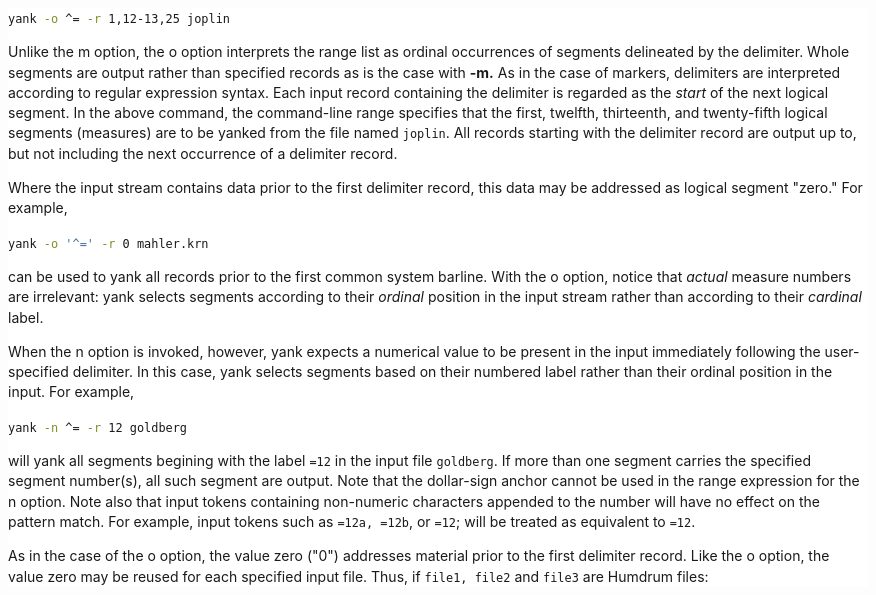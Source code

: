```bash
yank -o ^= -r 1,12-13,25 joplin
```

Unlike the <span class="option">m</span> option, the <span
class="option">o</span> option interprets the range list as ordinal
occurrences of segments delineated by the delimiter. Whole segments
are output rather than specified records as is the case with **-m.**
As in the case of markers, delimiters are interpreted according to
regular expression syntax. Each input record containing the delimiter
is regarded as the *start* of the next logical segment. In the above
command, the command-line range specifies that the first, twelfth,
thirteenth, and twenty-fifth logical segments (measures) are to be
yanked from the file named `joplin`. All records starting with the
delimiter record are output up to, but not including the next
occurrence of a delimiter record.

Where the input stream contains data prior to the first delimiter
record, this data may be addressed as logical segment "zero." For
example,

```bash
yank -o '^=' -r 0 mahler.krn
```

can be used to yank all records prior to the first common system
barline. With the <span class="option">o</span> option, notice that
*actual* measure numbers are irrelevant: <span class="tool">yank</span>
selects segments according to their *ordinal* position in the input
stream rather than according to their *cardinal* label.

When the <span class="option">n</span> option is invoked, however,
<span class="tool">yank</span> expects a numerical value to be
present in the input immediately following the user-specified
delimiter. In this case, <span class="tool">yank</span> selects
segments based on their numbered label rather than their ordinal
position in the input.  For example,

```bash
yank -n ^= -r 12 goldberg
```

will yank all segments begining with the label `=12` in the input
file `goldberg`. If more than one segment carries the specified
segment number(s), all such segment are output. Note that the
dollar-sign anchor cannot be used in the range expression for the
<span class="option">n</span> option. Note also that input tokens
containing non-numeric characters appended to the number will have
no effect on the pattern match. For example, input tokens such as
`=12a, =12b`, or `=12`; will be treated as equivalent to `=12`.

As in the case of the <span class="option">o</span> option, the
value zero ("0") addresses material prior to the first delimiter
record. Like the <span class="option">o</span> option, the value
zero may be reused for each specified input file. Thus, if `file1,
file2` and `file3` are Humdrum files:
